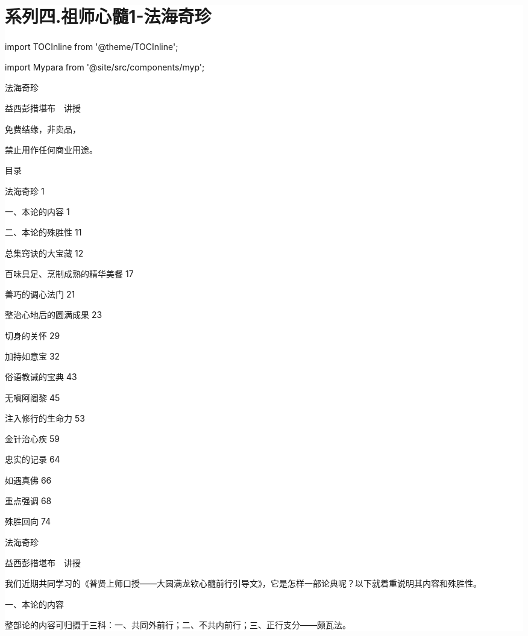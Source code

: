 # 系列四.祖师心髓1-法海奇珍

import TOCInline from '@theme/TOCInline';

<TOCInline toc={toc} maxHeadingLevel='6' />

import Mypara from '@site/src/components/myp';

<Mypara />

法海奇珍

益西彭措堪布　讲授

免费结缘，非卖品，

禁止用作任何商业用途。

目录

法海奇珍 1

一、本论的内容 1

二、本论的殊胜性 11

总集窍诀的大宝藏 12

百味具足、烹制成熟的精华美餐 17

善巧的调心法门 21

整治心地后的圆满成果 23

切身的关怀 29

加持如意宝 32

俗语教诫的宝典 43

无嗔阿阇黎 45

注入修行的生命力 53

金针治心疾 59

忠实的记录 64

如遇真佛 66

重点强调 68

殊胜回向 74

法海奇珍

益西彭措堪布　讲授

我们近期共同学习的《普贤上师口授——大圆满龙钦心髓前行引导文》，它是怎样一部论典呢？以下就着重说明其内容和殊胜性。

一、本论的内容

整部论的内容可归摄于三科：一、共同外前行；二、不共内前行；三、正行支分——颇瓦法。
